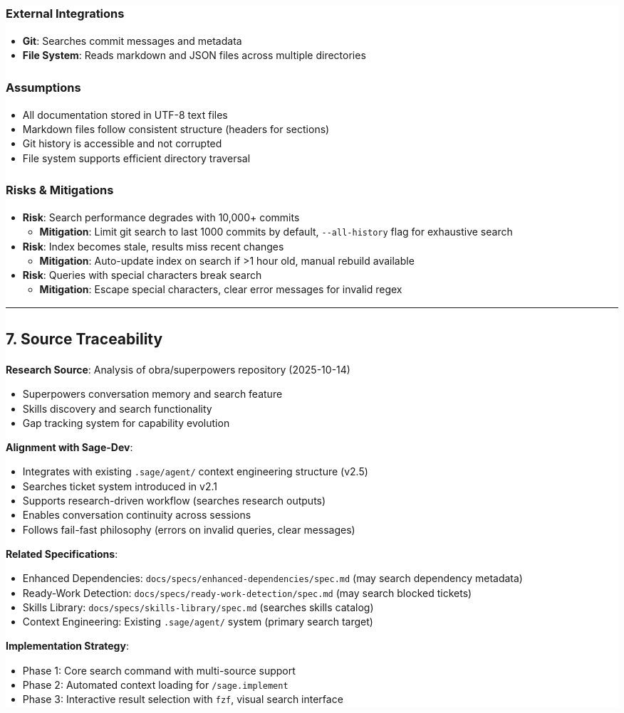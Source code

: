 ### External Integrations
- **Git**: Searches commit messages and metadata
- **File System**: Reads markdown and JSON files across multiple directories

### Assumptions
- All documentation stored in UTF-8 text files
- Markdown files follow consistent structure (headers for sections)
- Git history is accessible and not corrupted
- File system supports efficient directory traversal

### Risks & Mitigations
- **Risk**: Search performance degrades with 10,000+ commits
  - **Mitigation**: Limit git search to last 1000 commits by default, `--all-history` flag for exhaustive search
- **Risk**: Index becomes stale, results miss recent changes
  - **Mitigation**: Auto-update index on search if >1 hour old, manual rebuild available
- **Risk**: Queries with special characters break search
  - **Mitigation**: Escape special characters, clear error messages for invalid regex

---

## 7. Source Traceability

**Research Source**: Analysis of obra/superpowers repository (2025-10-14)
- Superpowers conversation memory and search feature
- Skills discovery and search functionality
- Gap tracking system for capability evolution

**Alignment with Sage-Dev**:
- Integrates with existing `.sage/agent/` context engineering structure (v2.5)
- Searches ticket system introduced in v2.1
- Supports research-driven workflow (searches research outputs)
- Enables conversation continuity across sessions
- Follows fail-fast philosophy (errors on invalid queries, clear messages)

**Related Specifications**:
- Enhanced Dependencies: `docs/specs/enhanced-dependencies/spec.md` (may search dependency metadata)
- Ready-Work Detection: `docs/specs/ready-work-detection/spec.md` (may search blocked tickets)
- Skills Library: `docs/specs/skills-library/spec.md` (searches skills catalog)
- Context Engineering: Existing `.sage/agent/` system (primary search target)

**Implementation Strategy**:
- Phase 1: Core search command with multi-source support
- Phase 2: Automated context loading for `/sage.implement`
- Phase 3: Interactive result selection with `fzf`, visual search interface
